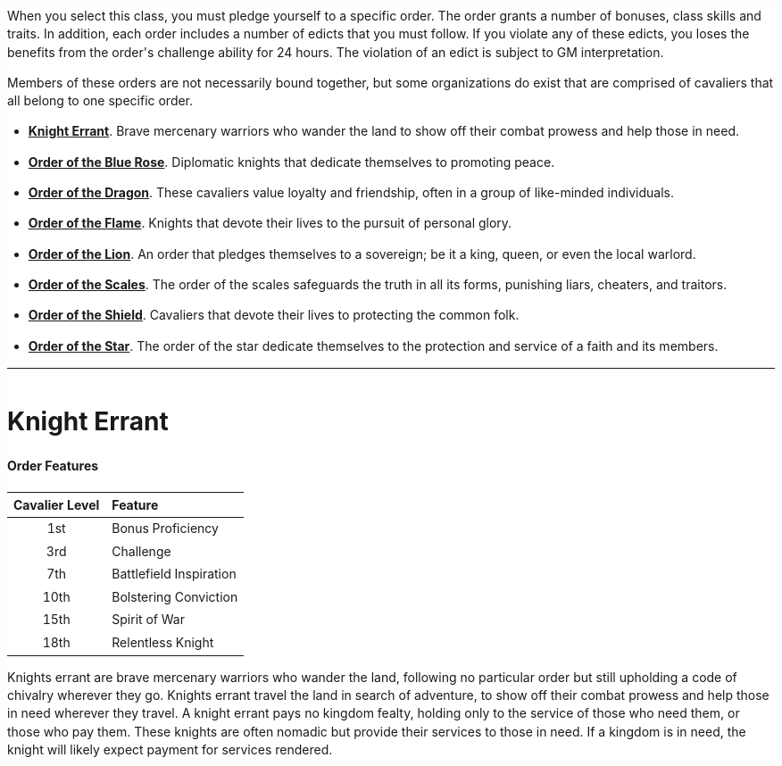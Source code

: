 When you select this class, you must pledge yourself to a specific order. The order grants a number of bonuses, class skills and traits. In addition, each order includes a number of edicts that you must follow. If you violate any of these edicts, you loses the benefits from the order's challenge ability for 24 hours. The violation of an edict is subject to GM interpretation.

Members of these orders are not necessarily bound together, but some organizations do exist that are comprised of cavaliers that all belong to one specific order.

<div class="columnsthree">

- **<a href="#internal-knightErrant">Knight Errant</a>**. Brave mercenary warriors who wander the land to show off their combat prowess and help those in need.

- **<a href="#internal-blueRose">Order of the Blue Rose</a>**. Diplomatic knights that dedicate themselves to promoting peace.

- **<a href="#internal-dragon">Order of the Dragon</a>**. These cavaliers value loyalty and friendship, often in a group of like-minded individuals.

- **<a href="#internal-flame">Order of the Flame</a>**. Knights that devote their lives to the pursuit of personal glory.

- **<a href="#internal-lion">Order of the Lion</a>**. An order that pledges themselves to a sovereign; be it a king, queen, or even the local warlord.

- **<a href="#internal-scales">Order of the Scales</a>**. The order of the scales safeguards the truth in all its forms, punishing liars, cheaters, and traitors.

- **<a href="#internal-shield">Order of the Shield</a>**. Cavaliers that devote their lives to protecting the common folk.

- **<a href="#internal-star">Order of the Star</a>**. The order of the star dedicate themselves to the protection and service of a faith and its members.

</div>

<hr class="classdivider">
<h1><a class="internal-link" name="internal-knightErrant">Knight Errant</a></h1>
<div class="featuresTable">

#### Order Features

| Cavalier Level | Feature |
|:--------------:|:--------|
| 1st | Bonus Proficiency
| 3rd | Challenge
| 7th | Battlefield Inspiration
| 10th | Bolstering Conviction
| 15th | Spirit of War
| 18th | Relentless Knight

</div>

Knights errant are brave mercenary warriors who wander the land, following no particular order but still upholding a code of chivalry wherever they go. Knights errant travel the land in search of adventure, to show off their combat prowess and help those in need wherever they travel. A knight errant pays no kingdom fealty, holding only to the service of those who need them, or those who pay them. These knights are often nomadic but provide their services to those in need. If a kingdom is in need, the knight will likely expect payment for services rendered.
